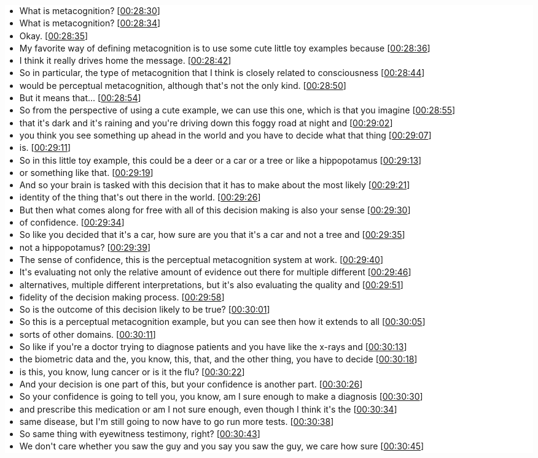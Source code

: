 *  What is metacognition? [[00:28:30](https://www.youtube.com/watch?v=8ucb4A5SZOo&t=1710.24s)]
*  What is metacognition? [[00:28:34](https://www.youtube.com/watch?v=8ucb4A5SZOo&t=1714.08s)]
*  Okay. [[00:28:35](https://www.youtube.com/watch?v=8ucb4A5SZOo&t=1715.52s)]
*  My favorite way of defining metacognition is to use some cute little toy examples because [[00:28:36](https://www.youtube.com/watch?v=8ucb4A5SZOo&t=1716.52s)]
*  I think it really drives home the message. [[00:28:42](https://www.youtube.com/watch?v=8ucb4A5SZOo&t=1722.96s)]
*  So in particular, the type of metacognition that I think is closely related to consciousness [[00:28:44](https://www.youtube.com/watch?v=8ucb4A5SZOo&t=1724.68s)]
*  would be perceptual metacognition, although that's not the only kind. [[00:28:50](https://www.youtube.com/watch?v=8ucb4A5SZOo&t=1730.28s)]
*  But it means that... [[00:28:54](https://www.youtube.com/watch?v=8ucb4A5SZOo&t=1734.0s)]
*  So from the perspective of using a cute example, we can use this one, which is that you imagine [[00:28:55](https://www.youtube.com/watch?v=8ucb4A5SZOo&t=1735.84s)]
*  that it's dark and it's raining and you're driving down this foggy road at night and [[00:29:02](https://www.youtube.com/watch?v=8ucb4A5SZOo&t=1742.52s)]
*  you think you see something up ahead in the world and you have to decide what that thing [[00:29:07](https://www.youtube.com/watch?v=8ucb4A5SZOo&t=1747.28s)]
*  is. [[00:29:11](https://www.youtube.com/watch?v=8ucb4A5SZOo&t=1751.76s)]
*  So in this little toy example, this could be a deer or a car or a tree or like a hippopotamus [[00:29:13](https://www.youtube.com/watch?v=8ucb4A5SZOo&t=1753.0s)]
*  or something like that. [[00:29:19](https://www.youtube.com/watch?v=8ucb4A5SZOo&t=1759.04s)]
*  And so your brain is tasked with this decision that it has to make about the most likely [[00:29:21](https://www.youtube.com/watch?v=8ucb4A5SZOo&t=1761.2s)]
*  identity of the thing that's out there in the world. [[00:29:26](https://www.youtube.com/watch?v=8ucb4A5SZOo&t=1766.96s)]
*  But then what comes along for free with all of this decision making is also your sense [[00:29:30](https://www.youtube.com/watch?v=8ucb4A5SZOo&t=1770.08s)]
*  of confidence. [[00:29:34](https://www.youtube.com/watch?v=8ucb4A5SZOo&t=1774.16s)]
*  So like you decided that it's a car, how sure are you that it's a car and not a tree and [[00:29:35](https://www.youtube.com/watch?v=8ucb4A5SZOo&t=1775.16s)]
*  not a hippopotamus? [[00:29:39](https://www.youtube.com/watch?v=8ucb4A5SZOo&t=1779.88s)]
*  The sense of confidence, this is the perceptual metacognition system at work. [[00:29:40](https://www.youtube.com/watch?v=8ucb4A5SZOo&t=1780.88s)]
*  It's evaluating not only the relative amount of evidence out there for multiple different [[00:29:46](https://www.youtube.com/watch?v=8ucb4A5SZOo&t=1786.1999999999998s)]
*  alternatives, multiple different interpretations, but it's also evaluating the quality and [[00:29:51](https://www.youtube.com/watch?v=8ucb4A5SZOo&t=1791.32s)]
*  fidelity of the decision making process. [[00:29:58](https://www.youtube.com/watch?v=8ucb4A5SZOo&t=1798.56s)]
*  So is the outcome of this decision likely to be true? [[00:30:01](https://www.youtube.com/watch?v=8ucb4A5SZOo&t=1801.28s)]
*  So this is a perceptual metacognition example, but you can see then how it extends to all [[00:30:05](https://www.youtube.com/watch?v=8ucb4A5SZOo&t=1805.56s)]
*  sorts of other domains. [[00:30:11](https://www.youtube.com/watch?v=8ucb4A5SZOo&t=1811.6s)]
*  So like if you're a doctor trying to diagnose patients and you have like the x-rays and [[00:30:13](https://www.youtube.com/watch?v=8ucb4A5SZOo&t=1813.28s)]
*  the biometric data and the, you know, this, that, and the other thing, you have to decide [[00:30:18](https://www.youtube.com/watch?v=8ucb4A5SZOo&t=1818.32s)]
*  is this, you know, lung cancer or is it the flu? [[00:30:22](https://www.youtube.com/watch?v=8ucb4A5SZOo&t=1822.52s)]
*  And your decision is one part of this, but your confidence is another part. [[00:30:26](https://www.youtube.com/watch?v=8ucb4A5SZOo&t=1826.56s)]
*  So your confidence is going to tell you, you know, am I sure enough to make a diagnosis [[00:30:30](https://www.youtube.com/watch?v=8ucb4A5SZOo&t=1830.68s)]
*  and prescribe this medication or am I not sure enough, even though I think it's the [[00:30:34](https://www.youtube.com/watch?v=8ucb4A5SZOo&t=1834.84s)]
*  same disease, but I'm still going to now have to go run more tests. [[00:30:38](https://www.youtube.com/watch?v=8ucb4A5SZOo&t=1838.6s)]
*  So same thing with eyewitness testimony, right? [[00:30:43](https://www.youtube.com/watch?v=8ucb4A5SZOo&t=1843.12s)]
*  We don't care whether you saw the guy and you say you saw the guy, we care how sure [[00:30:45](https://www.youtube.com/watch?v=8ucb4A5SZOo&t=1845.76s)]